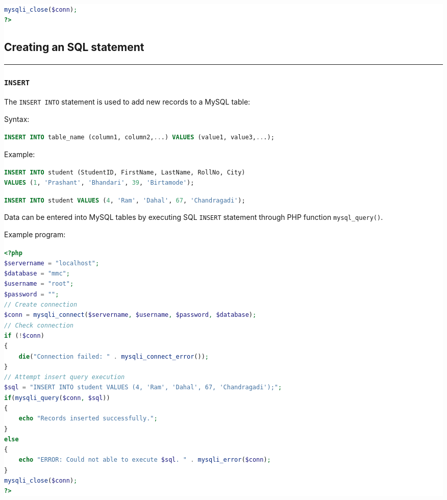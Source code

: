 ```PHP
mysqli_close($conn);
?>
```

## Creating an SQL statement 
----------------------------

### ``INSERT``

The ``INSERT INTO`` statement is used to add new records to a MySQL table:

Syntax:
```SQL
INSERT INTO table_name (column1, column2,...) VALUES (value1, value3,...);
```

Example:
```SQL
INSERT INTO student (StudentID, FirstName, LastName, RollNo, City) 
VALUES (1, 'Prashant', 'Bhandari', 39, 'Birtamode');
```
```SQL
INSERT INTO student VALUES (4, 'Ram', 'Dahal', 67, 'Chandragadi');
```

Data can be entered into MySQL tables by executing SQL ``INSERT`` statement through PHP function ``mysql_query()``.

Example program:
```PHP
<?php
$servername = "localhost";
$database = "mmc";
$username = "root";
$password = "";
// Create connection
$conn = mysqli_connect($servername, $username, $password, $database);
// Check connection
if (!$conn) 
{
    die("Connection failed: " . mysqli_connect_error());
}
// Attempt insert query execution
$sql = "INSERT INTO student VALUES (4, 'Ram', 'Dahal', 67, 'Chandragadi');";
if(mysqli_query($conn, $sql))
{
    echo "Records inserted successfully.";
} 
else
{
    echo "ERROR: Could not able to execute $sql. " . mysqli_error($conn);
}
mysqli_close($conn);
?>
```
